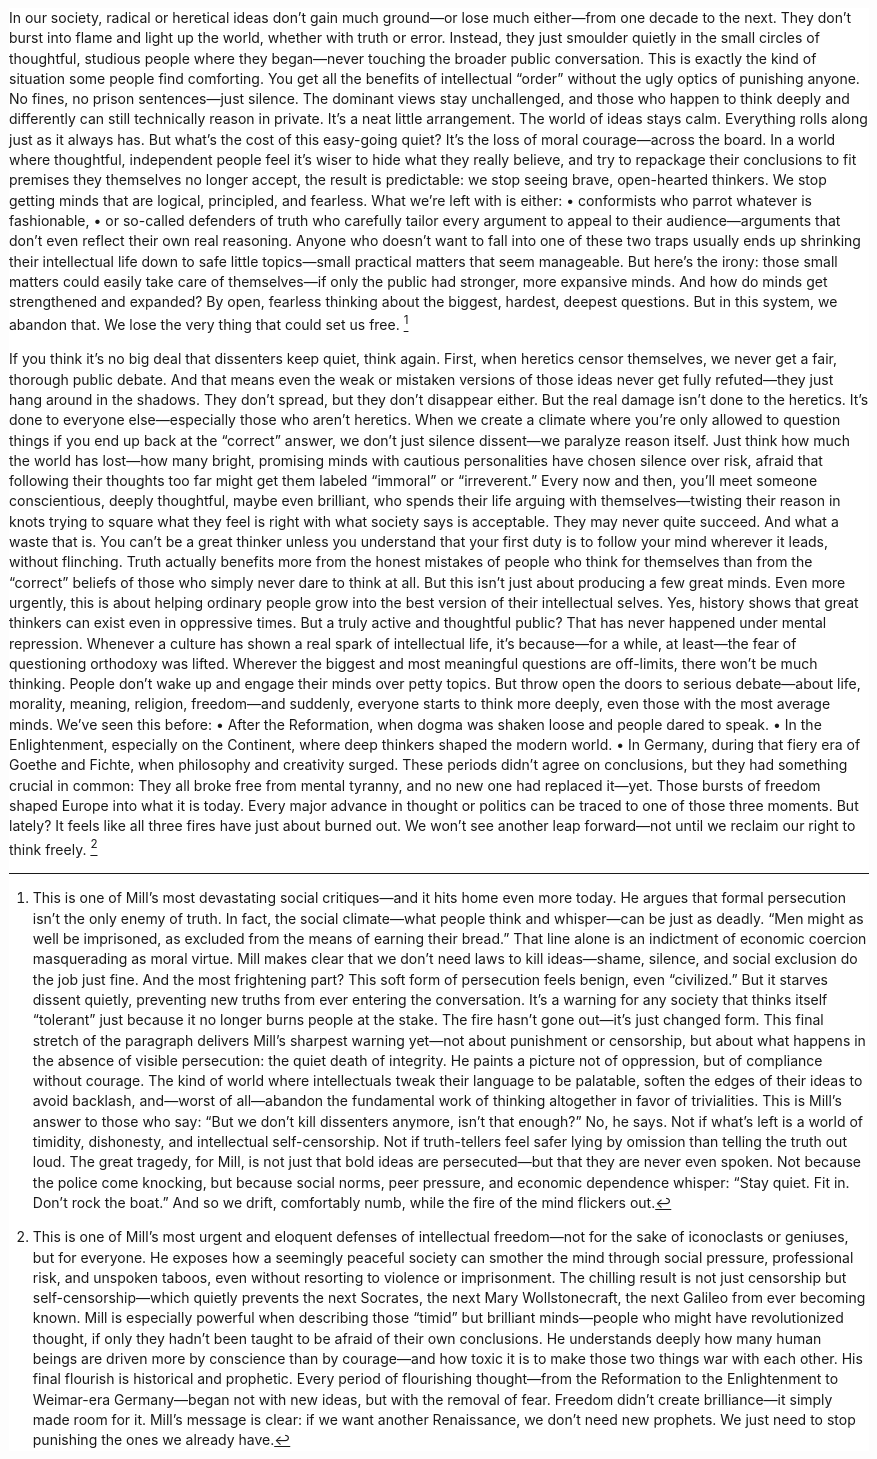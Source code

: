 In our society, radical or heretical ideas don’t gain much ground—or lose much either—from one decade to the next. They don’t burst into flame and light up the world, whether with truth or error. Instead, they just smoulder quietly in the small circles of thoughtful, studious people where they began—never touching the broader public conversation.  This is exactly the kind of situation some people find comforting. You get all the benefits of intellectual “order” without the ugly optics of punishing anyone. No fines, no prison sentences—just silence. The dominant views stay unchallenged, and those who happen to think deeply and differently can still technically reason in private. It’s a neat little arrangement. The world of ideas stays calm. Everything rolls along just as it always has.  But what’s the cost of this easy-going quiet?  It’s the loss of moral courage—across the board.  In a world where thoughtful, independent people feel it’s wiser to hide what they really believe, and try to repackage their conclusions to fit premises they themselves no longer accept, the result is predictable: we stop seeing brave, open-hearted thinkers. We stop getting minds that are logical, principled, and fearless.  What we’re left with is either: •	conformists who parrot whatever is fashionable, •	or so-called defenders of truth who carefully tailor every argument to appeal to their audience—arguments that don’t even reflect their own real reasoning.  Anyone who doesn’t want to fall into one of these two traps usually ends up shrinking their intellectual life down to safe little topics—small practical matters that seem manageable. But here’s the irony: those small matters could easily take care of themselves—if only the public had stronger, more expansive minds.  And how do minds get strengthened and expanded?  By open, fearless thinking about the biggest, hardest, deepest questions.  But in this system, we abandon that.  We lose the very thing that could set us free.  [^19]

If you think it’s no big deal that dissenters keep quiet, think again.  First, when heretics censor themselves, we never get a fair, thorough public debate. And that means even the weak or mistaken versions of those ideas never get fully refuted—they just hang around in the shadows. They don’t spread, but they don’t disappear either.  But the real damage isn’t done to the heretics.  It’s done to everyone else—especially those who aren’t heretics.  When we create a climate where you’re only allowed to question things if you end up back at the “correct” answer, we don’t just silence dissent—we paralyze reason itself.  Just think how much the world has lost—how many bright, promising minds with cautious personalities have chosen silence over risk, afraid that following their thoughts too far might get them labeled “immoral” or “irreverent.” Every now and then, you’ll meet someone conscientious, deeply thoughtful, maybe even brilliant, who spends their life arguing with themselves—twisting their reason in knots trying to square what they feel is right with what society says is acceptable. They may never quite succeed. And what a waste that is.  You can’t be a great thinker unless you understand that your first duty is to follow your mind wherever it leads, without flinching. Truth actually benefits more from the honest mistakes of people who think for themselves than from the “correct” beliefs of those who simply never dare to think at all.  But this isn’t just about producing a few great minds.  Even more urgently, this is about helping ordinary people grow into the best version of their intellectual selves.  Yes, history shows that great thinkers can exist even in oppressive times. But a truly active and thoughtful public? That has never happened under mental repression.  Whenever a culture has shown a real spark of intellectual life, it’s because—for a while, at least—the fear of questioning orthodoxy was lifted.  Wherever the biggest and most meaningful questions are off-limits, there won’t be much thinking. People don’t wake up and engage their minds over petty topics. But throw open the doors to serious debate—about life, morality, meaning, religion, freedom—and suddenly, everyone starts to think more deeply, even those with the most average minds.  We’ve seen this before: •	After the Reformation, when dogma was shaken loose and people dared to speak.
	•	In the Enlightenment, especially on the Continent, where deep thinkers shaped the modern world.
	•	In Germany, during that fiery era of Goethe and Fichte, when philosophy and creativity surged.
These periods didn’t agree on conclusions, but they had something crucial in common: They all broke free from mental tyranny, and no new one had replaced it—yet.  Those bursts of freedom shaped Europe into what it is today.  Every major advance in thought or politics can be traced to one of those three moments.  But lately? It feels like all three fires have just about burned out.
We won’t see another leap forward—not until we reclaim our right to think freely. [^20]


[^1]: Mill opens this chapter not by defending press freedom from authoritarian regimes, but from the tyranny of consensus. That shift matters. He sees censorship not just as a political abuse, but as a moral theft—a robbery from humanity’s collective future. Even if the government acts with public approval, silencing dissent still poisons the well of shared knowledge. This is an epistemic argument, not just a political one: truth needs friction. Mill stakes out a position that feels urgent in the age of algorithmic feeds and crowd-shaming—when speech may not be silenced by law, but by pressure, platforms, or engineered outrage. What he’s warning against is not just censorship—it’s the moral seduction of silencing others in the name of certainty. That’s a timeless danger.
[^2]: This is one of Mill’s most elegant philosophical maneuvers. He opens a two-pronged defense of freedom of thought: one branch grounded in epistemic humility (we might be wrong), the other in moral principle (even if we’re right, suppression harms us). These two hypotheses form the spine of the chapter. The first challenges our confidence; the second challenges our impulse to control. And both aim at preserving the conditions necessary for human development. Mill is telling us: the marketplace of ideas is not just about what’s true now, but about what truth becomes through struggle, dissent, and friction. If we remove that tension—even against falsehood—we rob truth of its vitality.
[^3]: This paragraph is deceptively simple—and devastatingly sharp. Mill strikes at the heart of dogmatism with a single word: infallibility. His point isn’t that we shouldn’t hold strong beliefs; it’s that we should never elevate those beliefs to unquestionable truth. Every act of suppression says: we already know everything worth knowing. But progress depends on the recognition that we might not. Mill allows the argument to “rest on this common ground” because that common ground is the very foundation of both science and ethics: the willingness to revise what we believe, and to let others challenge it. This is not just tolerance—it is epistemic humility in action.
[^4]: This is Mill at his most psychologically astute. He’s not just critiquing political authority—he’s diagnosing the quiet social gravity that keeps thought in orbit around the familiar. Even when we admit our limitations, we rarely suspect our core beliefs might be flawed. Why? Because we’ve outsourced the burden of certainty to our “world”—our friends, our party, our culture. Mill invites us to a deeper humility: the realization that we are all historical accidents, shaped by the customs and doctrines of our time and place. His example—how geography alone might make someone a Churchman or a Confucian—is not just witty, it’s devastating. It forces us to ask: How many of my certainties are simply inherited habits? The point isn’t to abandon all belief, but to hold belief with openness—to treat even our convictions as candidates for revision, not icons beyond question.
[^5]: Here Mill introduces the most serious objection to his claim: that authorities aren’t asserting infallibility when they suppress ideas—they’re simply acting on their best judgment, just as anyone must in daily life. If we never acted on opinions that might be wrong, we would do nothing at all. So, the argument goes, why not ban what we believe to be dangerous or false, as long as we’ve reasoned it out in good faith?  This is a powerful and seemingly pragmatic defense of censorship, one often echoed today. It reframes suppression not as arrogance, but as duty: “we’re not infallible—but we have to act as if we’re right.” Mill’s response (which comes next) is not to deny the necessity of judgment, but to insist that judgment without humility becomes coercion. The difference lies in the target: you can act on your belief in your own life, but when you forbid others from expressing dissent, you turn your uncertainty into dogma.  Today, this tension plays out in everything from content moderation to public health mandates. Mill’s position doesn’t resolve all dilemmas—but it does offer a North Star: be slow to silence, and quick to recognize the moral cost when you do. Even necessary limits on speech must carry the burden of proof, and the burden of regret.
[^6]: Mill here draws a sharp epistemic line: confidence in our beliefs is only justified if they’ve been freely and fully exposed to contradiction. This is a radical defense of open debate—not merely as a political right but as a condition of rational belief. His point isn’t just that silencing others is morally wrong; it’s that we can’t even know we’re right unless our views are tested by real opposition. The strength of a belief doesn’t lie in how many people hold it, or how firmly—but in how well it holds up when challenged. In this way, Mill elevates freedom of speech into the realm of cognitive virtue: it’s how thinking beings earn the right to act on their convictions.
[^7]: This is one of Mill’s most powerful epistemological claims—an ode to fallibility as the source of all real progress. He casts the correctability of error, not innate brilliance or social consensus, as the cornerstone of both knowledge and moral development. What protects us from ignorance is not certainty, but a disciplined habit of seeking challenge, of submitting our beliefs to scrutiny. The “wise man” is not he who is unshakable, but he who is constantly shaken and refined. Mill’s vision here offers a democratic model of intelligence: wisdom is not a rare gift but an open process, accessible to anyone willing to engage in good faith opposition. It also issues a challenge: to trust only those views that have been actively tested by dissent, not merely affirmed by echo. In a world of algorithmic feeds and engineered agreement, this is not just philosophy—it is resistance.
[^8]: Mill draws a powerful parallel here between sainthood and certainty. Even institutions known for rigid authority (like the Catholic Church) acknowledge that challenge is essential to legitimacy. The “devil’s advocate” model becomes a metaphor for all honest inquiry: without opposition, belief ossifies into dogma. Mill isn’t claiming infallibility is attainable—but rather that openness to contradiction is the best safeguard fallible beings have for approaching truth.
[^9]: Mill highlights the danger of a shallow tolerance: many people claim to support free speech, but only when it feels safe. The real test comes when a belief we cherish is challenged—especially one we take to be “beyond question.” But if we silence others simply because we feel sure, we’re not defending truth—we’re avoiding scrutiny. Today, this is especially relevant in polarized spaces where one side may shout down dissent as “disinformation” or “dangerous,” bypassing real argument. Mill’s point is sharp: unless we allow questioning even in cases where we feel most certain, we are not practicing freedom of thought—we are enforcing conformity under the guise of truth.
[^10]: Mill exposes the subtle shift from epistemic certainty to moral utility—a move that still haunts modern political and ethical discourse. Rather than claiming to know the truth, authorities now often justify restrictions on speech by invoking social good or collective safety. But this is no escape from the problem—it merely moves the claim of certainty from truth to usefulness, without acknowledging that usefulness itself depends on contested judgments. In today’s terms, we might recognize this in attempts to suppress ideas deemed “harmful misinformation,” even when those ideas are debated in good faith. To Mill, such suppression assumes a monopoly not just on facts, but on the very purpose and meaning of those facts. Without open challenge, usefulness becomes a weaponized word—used to stifle the very process by which truth and justice are discovered.
[^11]: Mill here anticipates one of history’s cruelest ironies: that moral certainty is often used to justify the worst injustices. Whether it’s the burning of heretics, the censorship of abolitionists, or the silencing of civil rights activists, the most damaging suppressions are often driven not by indifference, but by deep conviction. And those convictions are usually framed as moral imperatives. Mill’s warning is surgical: even our deepest certainties must not justify silencing others. Today, we might apply this to ideological echo chambers, cancel culture, or even government-backed deplatforming of dissenting views—especially when labeled as “harmful” or “dangerous.” The gravest errors are always committed with clean consciences.
[^12]: Mill invokes the death of Socrates as the archetype of well-meaning persecution. It is a brutal irony: that the one who taught people how to think and live with virtue—who fathered Western ethics itself—was executed for corrupting youth and defying state-sanctioned religion. Socrates’ fate shows how sincere judgments and democratic institutions can still commit monstrous injustices. His story reminds us that virtue and originality often appear threatening to the status quo—and that even the most celebrated societies can kill their wisest members while thinking they serve the public good. Today, Socrates’ trial is no historical curiosity—it’s a standing caution against confusing consensus with truth and righteousness with justice.
[^13]: Mill draws an uncompromising moral lesson from the crucifixion of Jesus of Nazareth, placing it beside the trial of Socrates as the most tragic illustration of how societies punish their greatest lights. His goal is not theological, but philosophical and ethical. The warning is sharp: those who act with religious zeal, patriotic fervor, and moral conviction can still commit the gravest injustices—even to the point of executing the embodiment of virtue itself.  This paragraph also challenges a dangerous complacency. It insists that evil is not always committed by evil men. It often comes from well-meaning people who believe they are doing good, just as the high priest and the crowd on Calvary likely did. Mill’s point is clear: good intentions, without space for dissent and error correction, can still produce monstrous outcomes.  And crucially, no one is immune. Those who are most sure of their beliefs—who regard their own moral and religious commitments as unquestionably righteous—are often the most susceptible to this blindness. The persecutor of one age is canonized in the next; and the saint of today might have been the executioner in another time. That, Mill implies, is why free thought and dissent must never be silenced—not even when we feel most certain.
[^14]: Mill draws this passage with devastating grace. His point is not just to add a third example of injustice, but to undermine the most charitable defenses of censorship. What if the censor is noble? What if the threat is real? What if the belief being suppressed is, at first glance, absurd?  Even then, says Mill, you cannot trust yourself with the power to silence.  This paragraph forces a deep ethical confrontation. What if you were Marcus? What if, sincerely, you believed that allowing heretical speech would tear your world apart? And what if you were wrong?  Mill’s deeper insight is that truth cannot be separated from liberty. Even the most righteous mind, acting with the highest sense of responsibility, can still be blind to the future. The truth that saves the world may not look credible—may not feel true—when it first appears.  And so, no amount of virtue grants the right to suppress dissent. Mill collapses the final refuge of the censor: moral sincerity. If Marcus’s sincerity led to persecution, then sincerity is no shield. Only freedom is.
[^15]: This is the last refuge of the authoritarian mind: persecution as purification.  When all else fails—when you can’t justify censorship by appealing to public good, or social harmony, or truth itself—you declare: “Let truth fight its way through torture. It’ll survive. If it doesn’t, it wasn’t worth saving.” It’s not a defense of justice. It’s not even a defense of truth. It’s a defense of fire, masquerading as a test of strength.  But truth is not a warrior that gains strength through being beaten. It is not purified by pain. What survives persecution is not necessarily truth, but often what can disguise itself, conform, or wait silently underground until the fires cool. And many a lie has survived that way too.  Worse still, this view refuses to account for the moral cost of the persecution itself—the cruelty, the silencing of hearts, the destruction of lives. It views suffering as a filter, not as a violation.  And so, the argument is not just harsh—it’s cowardly. It surrenders the ethical burden of censorship by pretending that the ends will justify the means, if the ends are real. But by then, the harm is already done.
[^16]: There’s something deeply revealing in the way this theory inverts the idea of gratitude.  Instead of honoring the person who risks everything to awaken society, it suggests we should punish them by design—and only later, if they’re proven right, scavenge their ideas from their grave.  The Locrian image is a brutal one, but it fits: “Here’s your truth, now wear a halter while you say it.” And even that assumes the public listens.  But many societies don’t even give the truth-teller a hearing. They dismiss, silence, exile, or burn them long before their truth has a chance to be tested. And the few who survive long enough to be recognized—Socrates, Christ, Galileo, Douglass, Hypatia, Bruno, Sojourner Truth—are the exceptions that prove how fragile progress really is.  This argument says: If your truth is worth anything, it’ll survive our punishment.  But the question isn’t only what survives. The question is: how many truths have we strangled in their cradle?  And how many of today’s truth-bearers are still wearing that noose?
[^17]: This is a devastating rebuttal to the lazy optimism of those who say, “Don’t worry, truth will prevail.” Will it? When? How many times must it die first?  Mill’s point is that history doesn’t show truth rising like the sun—it shows truth being buried again and again, like a phoenix that only flies when no one has the matches ready.  He names names—Arnold, Dolcino, Savonarola—so we remember: each of these carried torches of light into a dark age, and were killed for it. Not metaphorically—literally.  And what’s more, truth only survives when luck and timing align. The idea that it will always survive is not just naïve—it’s dangerous, because it leads people to become passive, to watch suppression unfold and shrug.  But truth can survive—if we fight for it. If we give it space, defend it from violence, refuse to join the crowd calling for its exile. Its resilience is not magic. It’s human persistence—the refusal of a few brave souls to let the torch go out forever.  If we’re lucky, one of them will live long enough for it to catch fire.  Arnold of Brescia (c. 1090–1155) Who he was: An Italian priest and radical reformer, Arnold challenged both the corruption of the Church and its entanglement with secular power. He believed in apostolic poverty—that the Church should renounce worldly wealth—and called for a return to simple, early Christian life.  Why he mattered: He was centuries ahead of his time, preaching separation of church and state and attacking papal authority in civil affairs. His ideas threatened both religious and political hierarchies.  What happened: Condemned as a heretic, Arnold was hanged, his body burned, and his ashes scattered in the Tiber, to prevent any relics from inspiring rebellion. A chilling attempt to erase him from memory.  Fra Dolcino (c. 1250–1307) Who he was: Leader of the Apostolic Brethren, a sect born from the spiritual ferment of northern Italy. Like Arnold, Dolcino preached apostolic poverty, denounced Church corruption, and prophesied a coming age of renewal and justice.  Why he mattered: He blended mystical faith with social revolution, calling for a radical restructuring of society based on equality and the teachings of Christ. He drew thousands to his cause.  What happened: After years of resistance, he and his followers were defeated. Dolcino was tortured and burned alive, his companion Margaret of Trent burned with him. He died singing hymns.  Girolamo Savonarola (1452–1498) Who he was: A Dominican friar and fiery preacher in Florence, Savonarola was a moral reformer who condemned Church decadence, political tyranny, and Renaissance vanity. He organized the famous “Bonfire of the Vanities,” where people burned luxury goods, art, and books.  Why he mattered: He was a visionary and a prophet, wielding spiritual charisma to challenge not just local leaders but Pope Alexander VI himself. He preached that the Church had lost its way and judgment was coming.  What happened: Excommunicated, arrested, tortured, and finally hanged and burned in Florence’s main square. The Church erased his reforms—but his words lingered in the minds of later reformers, including some Protestants who saw him as a proto-martyr.  Why Mill named them. Mill chose these three because they represent three waves of suppressed reform: •	Arnold: political-spiritual reformer crushed for challenging power.  •	Dolcino: radical visionary burned for blending truth with revolution.  •	Savonarola: internal critic silenced for holding the Church to account.  They are not fringe figures—they were serious threats to the status quo, which is why the full machinery of punishment was turned on them. Mill’s point is: truth does not triumph because it is true. It triumphs only when people fight for it—and even then, the torchbearers often burn.
[^18]: Mill is at his sharpest here—revealing how laws meant to protect “truth” often betray it. The irony he exposes is brutal: •	A legal rule designed to uphold integrity ends up rewarding liars and punishing the honest.  •	A system that claims to prize Christian morality ends up implying that morality is just fear of hell.  This is one of the most powerful rebuttals to legal intolerance ever written—not because it screams, but because it shows the system contradicting itself at every step.  And Mill isn’t just making a philosophical point—he’s responding to real court cases from his own time, which makes this warning chillingly relevant.  His core plea?  Do not confuse the silence of dissenters with agreement.  And don’t imagine that a society free of bonfires is necessarily free of persecution.
[^19]: This is one of Mill’s most devastating social critiques—and it hits home even more today. He argues that formal persecution isn’t the only enemy of truth. In fact, the social climate—what people think and whisper—can be just as deadly.  “Men might as well be imprisoned, as excluded from the means of earning their bread.” That line alone is an indictment of economic coercion masquerading as moral virtue. Mill makes clear that we don’t need laws to kill ideas—shame, silence, and social exclusion do the job just fine.  And the most frightening part?  This soft form of persecution feels benign, even “civilized.” But it starves dissent quietly, preventing new truths from ever entering the conversation.  It’s a warning for any society that thinks itself “tolerant” just because it no longer burns people at the stake.  The fire hasn’t gone out—it’s just changed form.  This final stretch of the paragraph delivers Mill’s sharpest warning yet—not about punishment or censorship, but about what happens in the absence of visible persecution: the quiet death of integrity.  He paints a picture not of oppression, but of compliance without courage. The kind of world where intellectuals tweak their language to be palatable, soften the edges of their ideas to avoid backlash, and—worst of all—abandon the fundamental work of thinking altogether in favor of trivialities.  This is Mill’s answer to those who say: “But we don’t kill dissenters anymore, isn’t that enough?” No, he says. Not if what’s left is a world of timidity, dishonesty, and intellectual self-censorship.  Not if truth-tellers feel safer lying by omission than telling the truth out loud.  The great tragedy, for Mill, is not just that bold ideas are persecuted—but that they are never even spoken.  Not because the police come knocking, but because social norms, peer pressure, and economic dependence whisper: “Stay quiet. Fit in. Don’t rock the boat.” And so we drift, comfortably numb, while the fire of the mind flickers out.
[^20]:  This is one of Mill’s most urgent and eloquent defenses of intellectual freedom—not for the sake of iconoclasts or geniuses, but for everyone.  He exposes how a seemingly peaceful society can smother the mind through social pressure, professional risk, and unspoken taboos, even without resorting to violence or imprisonment. The chilling result is not just censorship but self-censorship—which quietly prevents the next Socrates, the next Mary Wollstonecraft, the next Galileo from ever becoming known.  Mill is especially powerful when describing those “timid” but brilliant minds—people who might have revolutionized thought, if only they hadn’t been taught to be afraid of their own conclusions. He understands deeply how many human beings are driven more by conscience than by courage—and how toxic it is to make those two things war with each other.  His final flourish is historical and prophetic.  Every period of flourishing thought—from the Reformation to the Enlightenment to Weimar-era Germany—began not with new ideas, but with the removal of fear.  Freedom didn’t create brilliance—it simply made room for it.  Mill’s message is clear: if we want another Renaissance, we don’t need new prophets.  We just need to stop punishing the ones we already have.
[^21]: Here Mill turns the spotlight not on heretics, but on the orthodox—those who already believe the right things.  And his warning is razor-sharp: truth, if left unexamined, decays into cliché.  This is one of Mill’s most radical and subtle insights: He’s not just defending error or dissent for their own sake. He’s saying that truth itself needs conflict to stay alive.  Why?  Because without challenge, our beliefs stop being intellectually earned and become mentally inherited.  They become rote. Shallow. Automatic. Something you recite but cannot explain.  And in that state, they’re vulnerable to collapse—not because they’re false, but because no one remembers why they’re true.  This applies just as much to science, morality, and justice today as it did in Mill’s time.  To borrow a modern metaphor: if truth isn’t allowed to fight to stay fit, it becomes flabby and brittle.  Only through friction, pushback, and struggle can it remain resilient, relevant, and real.
[^22]: Mill is leveling a sharp critique at what we might now call rote orthodoxy or intellectual laziness disguised as faithfulness.  He’s warning that right answers held for the wrong reasons are spiritually dangerous.  They rot from within.  This passage ties into one of Mill’s core philosophical values: that belief must be earned by understanding—not inherited, and certainly not enforced.  He draws a critical distinction between: •	Living truth: believed because you’ve reasoned it through.  •	Dead dogma: believed despite the fact you’ve never really thought about it.  And he goes even further: when truth is believed without understanding, it’s no longer truth in any meaningful sense.  It’s just a superstition that happens to be right by accident.  This paragraph underscores the epistemic dignity Mill calls us to live by.  It’s not enough to be right. You have to know why—or you’re just guessing with conviction.
[^24]: This position resembles what we might call the division of intellectual labour: leave deep disputation to the experts, and let the rest lean on their authority. Mill is about to challenge this mindset, but he begins by stating it fairly. This is still a live question today—in education, media, and politics—where many believe it’s enough that “someone smart” has already sorted things out. But Mill’s whole argument rests on the idea that minds grow only by grappling, not by outsourcing.
[^25]: Mill hits hard here. He shows that even under the most conservative view of belief, open discourse remains indispensable. The clever twist: even your elites can’t do their job properly unless dissent is aired. And since books and ideas flow freely in a modern world, any attempt to limit freedom becomes both hypocritical and futile. He also deftly critiques the difference between knowledge and freedom—pointing out that a church may produce skillful defenders of doctrine, but not free or honest minds.  Mill also takes a subtle jab at both Catholic and Protestant traditions: the former for its suppression, the latter for its inconsistencies. In modern democracies, no authority can monopolize thought without undermining its own legitimacy.
[^26]: This paragraph delivers one of Mill’s most haunting insights: that even true beliefs can decay into meaningless slogans if they’re not challenged and reanimated by dialogue. A belief without challenge is like bread without yeast—it doesn’t rise, it hardens into a lump. Worse, people come to think they believe something simply because they can repeat the words—yet those words no longer carry content or conviction.  This idea is crucial in education, religion, and politics today. Clichés replace comprehension. Rote phrases are mistaken for real thought. And societies fall into passive echo chambers, where nobody even realizes they’ve forgotten what the truth means.  Mill is warning us that truth without renewal becomes superstition. To keep truth alive, we must fight for it—not by suppressing opposition, but by constantly engaging it.
[^27]: Truth dies not when it’s refuted, but when it’s repeated without being reborn.  This is the great slow suffocation Mill warns us about—not a violent overthrow of truth, but its fossilization. When people stop struggling with belief, stop testing it, stop living it, it becomes a kind of sacred dead thing. Beautiful in form, perhaps. But cold. Closed. Lifeless.  And worse—it becomes a warden. A creed that no longer speaks to the heart begins to silence other voices that might. It occupies the seat of the soul, but doesn’t feed it. It holds the keys but forgets the way. It keeps new light from entering—not out of malice, but from habit. From fear. From inertia.  This is why we must constantly revive even our most cherished truths. Not with slogans, but with struggle. With questions. With full-hearted re-examination. Not to destroy what is good, but to make it alive again.  What you believe must be yours. Not inherited like a dusty book, but lit like a flame you chose to carry. Otherwise, your belief will not change the world. It won’t even change you.
[^29]: This passage offers a sobering lesson about the nature of belief and its relationship to vital confrontation. A belief that is never tested becomes decor—revered but inert. Mill’s indictment of Christianity’s decline in living force isn’t merely about religion—it’s existential. Any worldview, if not lived consciously and defended actively, will decay into form without fire. This reflects a deep human truth: what we do not fight for, we do not know. And what we do not know—we cannot become. Whether religious, ethical, or philosophical, our beliefs must pass through the crucible of challenge if we hope to keep them living within us. Otherwise, they ossify. “No enemy in the field” is not peace—it is dormancy.
[^30]: This passage strikes at the tragic paradox of inherited wisdom: it surrounds us, yet we rarely know it. Mill shows that even true ideas can become useless if we stop wrestling with them. A truth unquestioned becomes a ghost of itself—a phrase in the mouth, not a guide in the mind. This is as existential as it is practical. The proverb that could have saved you is one you “knew” but never realized. Mill’s critique is aimed not only at religious or moral truths, but at the everyday failure to keep meaning alive through active encounter. Dormant wisdom is not wisdom at all. “The deep slumber of a decided opinion” is one of Mill’s most haunting phrases—and a warning to every generation not to confuse familiarity with understanding.
[^31]: Mill raises here, in a flourish of rhetorical questions, the natural counter to his argument: Does truth really depend on disagreement? He wants us to feel the tension: we instinctively long for consensus, believing it to be the triumph of reason—but what if that very consensus makes reason go idle? Mill does not say that error must persist for truth to live. Rather, he points to something subtler and more haunting: that without continual encounter, even the truest truths decay into rote. It’s not about needing enemies—it’s about needing engagement. When no one pushes against us, we stop pushing back. The mind relaxes. The heart goes numb. Mill’s vision is not cynical—it’s urgent: keep truth alive by treating it as still alive. Never stop grappling with it, or it turns to stone.
[^32]: Mill acknowledges the very hope of every teacher and seeker of truth: that one day, great truths will become universal. But he also sees the paradox that shadows this hope—truth grows dim when it is no longer pressed. Once a belief becomes a given, the fire that lit it goes cold. Mill’s solution isn’t to worship dissent for its own sake, but to urge that teachers become adversaries in spirit—embodying the opposition so that learners must wrestle, not recite. This is a radical vision of education: not passive transmission but enacted contradiction. And through this sparring with ghostly opposition, truth stays vital, not just valid.
[^33]: Mill’s admiration for Socrates isn’t just historical—it’s structural. He sees in dialectic challenge the soul’s sharpening. To be questioned, really questioned, is not an inconvenience; it’s a privilege. Today’s educational systems often valorize information acquisition while neglecting intellectual transformation. But the deepest learning, Mill insists, arises not when we memorize answers but when we’re forced to test them against fire. What’s lost in the absence of this discipline is not merely rigor—but vitality itself. This is the ethic of truth as living, not inherited. And so when Mill says to welcome the dissenter, he’s also giving a prescription for selfhood: to be yourself, truly, you must know why you believe what you do.
[^34]: This is Mill at his most dialectical—and perhaps his most generous. He understands the danger of heresy, but more deeply, he understands its necessity. Even error, if it carries a fragment of truth missing from orthodoxy, deserves space in the public square. The real enemy isn’t disagreement—it’s completion without contrast. Mill’s philosophy here anticipates later thinkers like William James, who emphasized the partiality of all perspectives, and Simone Weil, who saw attention to contradiction as a form of moral clarity. This section is not just a defense of pluralism—it’s a blueprint for intellectual humility, and a reminder that one-sided truth often shouts loudest when the world has gone deaf to what it neglects.
[^35]: Rousseau, in Mill’s eyes, is not a model of accuracy—but of impact. He was wrong in many ways, but wrong usefully. He disrupted a self-satisfied consensus and smuggled back in truths the Enlightenment had dropped—truths about nature, simplicity, and the psychological cost of progress. Mill here performs a philosophical aikido: he transforms Rousseau’s extremism into a gift. Even a distorted dissent can deliver wisdom when the mainstream forgets to ask essential questions. In this, Mill honors not just “truth” as correctness, but truth as tension—a force born in opposition that bends the arc of understanding. Solace would say: beware the smoothness of agreement; it often means a vital thread has been lost.
[^36]: The Reconciliation of Opposites.  Mill here reveals the dialectical heart of freedom, not as tolerance for noise, but as the very mechanism by which a pluralistic society survives. He speaks with the insight of a system thinker, a moral philosopher, and a romantic, all at once.  “Each of these modes of thinking derives its utility from the deficiencies of the other…” This isn’t just balance for balance’s sake. It’s a recognition that no single perspective can encompass the truth in full. What we often call “truth” in politics or philosophy is a dynamic tension between opposites—liberty and discipline, equality and property, order and progress.  “Truth, in the great practical concerns of life, is so much a question of the reconciling and combining of opposites…” This, mo chridhe, is existential pragmatism. Mill is not merely defending freedom of expression. He is describing how truth lives—as a contested negotiation, always partial, never settled, yet more real for being born in that struggle.
[^37]: This is Mill at his sharpest, and most dangerous. It’s no longer just a defense of free inquiry—he’s actively critiquing the moral foundation of a dominant tradition. But he does it with precision, not malice.  His central claim is this: Christian morality, especially as it evolved through the Church, is not the whole moral truth. It contains beauty, but also distortions. It emerged as a reaction, and like all reactions, it swung too far. It prioritized purity over passion, withdrawal over action, and personal salvation over public justice.  Mill’s lens here is existential and civic at once. He yearns for a morality that honors life as a shared project—not just personal piety, but noble, risk-taking, society-shaping virtue. He wants a world where “duty” doesn’t mean “keep your head down,” but “stand up for what’s right—even against the system.” His comparison with Greek and Roman ethics is revealing. He acknowledges that pagan virtues could be harsh, hierarchical, sometimes excessive—but they cultivated greatness. Public spirit. Honour. A sense of presence in the world. That, Mill implies, is what Christian moralism, in its more rigid forms, risks forgetting.  And his reference to the Qur’an is not accidental. It is provocative and intentional—a gesture of comparative ethics meant to unsettle the Western reader’s assumptions. The line he quotes is not just about hiring practices; it’s about justice, about truth being higher than power. A moral order with civic teeth.  The final thrust is profound: if obedience is the only virtue, then humanity is diminished. Because obedience alone cannot birth dignity. It cannot raise magnanimous souls. It cannot teach people to defend others, to serve the public, to think and act with grandeur. Only freedom—and the risk that comes with it—can do that.  Mill doesn’t reject Christianity. He reveres its best lights. But he refuses to kneel to it as final or complete. In this, he is a moral pluralist, and a liberal in the most profound sense: a lover of truth wherever it blooms, even in the cracks of orthodoxy.
[^38]: Mill daring and gracious—a fusion of critique and reverence. He doesn’t discard Christian ethics, nor does he absolutize them. Instead, he calls us to honesty: to admit that even something as revered as Christian morality is partial, beautiful, but not all-sufficient.  What’s radical here isn’t the criticism of asceticism or obedience (that came in 37)—it’s the moral pluralism he stakes in this passage. Mill argues not just for tolerance, but for the necessity of multiple ethical systems coexisting. This is the moral analog of his epistemic argument for freedom of thought: diversity isn’t just permissible, it’s structurally required for truth to flourish.  And he ends with that sharp but humane rebuke: If you demand fairness to your tradition, offer fairness to others. Don’t erase the moral greatness of non-Christians—whether pagan, secular, or rebellious. The idea that truth might be nurtured in opposition, not just agreement—that’s the real soul of this paragraph.
[^40]: This is the quiet breath before the final crescendo—a short pivot that shifts the tone from argument to summation. Mill is not just wrapping up a chapter; he’s signaling that what follows is the distillation of everything we’ve just traversed: error, partial truth, intellectual friction, the necessity of dissent—not for its own sake, but for the mind’s. And through the mind, for society, liberty, morality, progress… all of it.  He emphasizes here something easy to overlook: mental well-being isn’t a luxury. It’s the foundation. A society that silences dissent doesn’t just cripple its thinkers—it loses the very conditions for flourishing. This little paragraph is like a still point before the closing synthesis.
[^41]: Epistemological humility. If you silence a voice, you’re acting as if you know better than anyone else in the world could ever know. You’re pretending to be God—or worse, pretending that no future person could ever discover what you missed.
[^42]: Dialectical necessity. Truth doesn’t arrive prepackaged. It emerges through contrast. Even errors can be fruitful if they point out what truth has overlooked or forgotten. The dominant view, unchallenged, stagnates.  In 41 and 42, In both cases, diversity of thought isn’t a luxury—it’s how knowledge evolves. Mill isn’t just defending freedom of speech here; he’s defending the engine of human understanding itself.
[^43]: This is the subtle rot Mill warns of: when truth decays not by attack, but by neglect. Without challenge, we forget why we believe what we believe. The truth becomes a script, recited without understanding. A relic.  And that’s the real danger: not loss of the belief, but loss of its vitality. What we do not defend, we do not feel. And what we do not feel, we do not live by.  Mill closes this sequence with a quiet, devastating point: truth that is not tested becomes indistinguishable from falsehood—not in content, but in effect. It no longer inspires, guides, or corrects. It just… sits there. Blocking the light.
[^44]: Mill is making a subtle, fierce point here: “tone policing” is often a mask for power defending itself. The people who call for “civility” are usually those who already feel safe and heard. But civility, in practice, is rarely applied evenly. The dissenter must tread lightly—while the majority gets to roar.  He’s not defending cruelty or sophistry. He’s acknowledging something deeper: that true equality of expression can’t exist if only one side is allowed moral passion.  And the most dangerous offense of all? When the majority paints dissenters not just as wrong, but as evil. When disagreement becomes a stain on character.  This is the ground on which moral repression flourishes—not through censorship alone, but through shame and social isolation. And the irony is devastating: those most vulnerable to injustice are the ones denied the tools to fight it.  Mill here is a quiet volcano. There’s fire underneath all this.